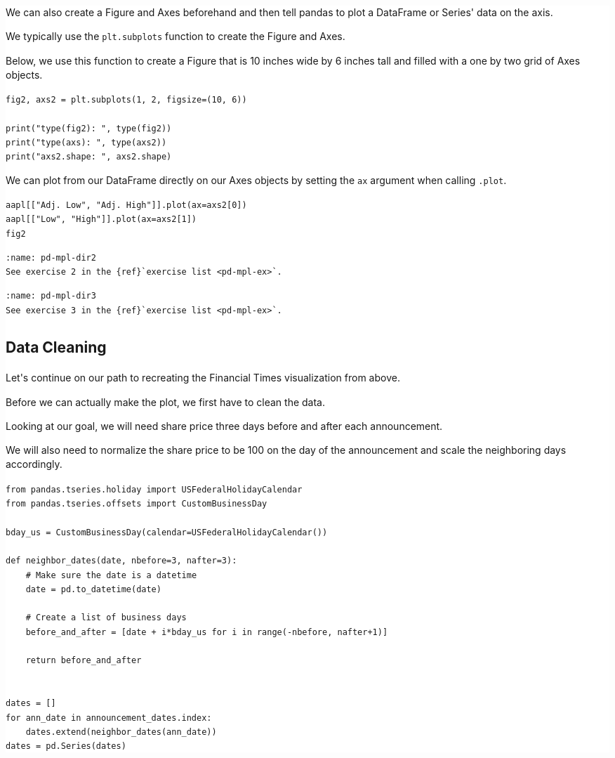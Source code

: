 We can also create a Figure and Axes beforehand and then tell pandas to
plot a DataFrame or Series' data on the axis.

We typically use the `plt.subplots` function to create the Figure and
Axes.

Below, we use this function to create a Figure that is 10 inches wide by
6 inches tall and filled with a one by two grid of Axes objects.

```{code-cell} python
fig2, axs2 = plt.subplots(1, 2, figsize=(10, 6))

print("type(fig2): ", type(fig2))
print("type(axs): ", type(axs2))
print("axs2.shape: ", axs2.shape)
```

We can plot from our DataFrame directly on our Axes objects by setting
the `ax` argument when calling `.plot`.

```{code-cell} python
aapl[["Adj. Low", "Adj. High"]].plot(ax=axs2[0])
aapl[["Low", "High"]].plot(ax=axs2[1])
fig2
```

````{admonition} Exercise
:name: pd-mpl-dir2
See exercise 2 in the {ref}`exercise list <pd-mpl-ex>`.
````

````{admonition} Exercise
:name: pd-mpl-dir3
See exercise 3 in the {ref}`exercise list <pd-mpl-ex>`.
````

## Data Cleaning

Let's continue on our path to recreating the Financial Times
visualization from above.

Before we can actually make the plot, we first have to clean the data.

Looking at our goal, we will need share price three days before and
after each announcement.

We will also need to normalize the share price to be 100 on the day of
the announcement and scale the neighboring days accordingly.

```{code-cell} python
from pandas.tseries.holiday import USFederalHolidayCalendar
from pandas.tseries.offsets import CustomBusinessDay

bday_us = CustomBusinessDay(calendar=USFederalHolidayCalendar())

def neighbor_dates(date, nbefore=3, nafter=3):
    # Make sure the date is a datetime
    date = pd.to_datetime(date)

    # Create a list of business days
    before_and_after = [date + i*bday_us for i in range(-nbefore, nafter+1)]

    return before_and_after


dates = []
for ann_date in announcement_dates.index:
    dates.extend(neighbor_dates(ann_date))
dates = pd.Series(dates)

```